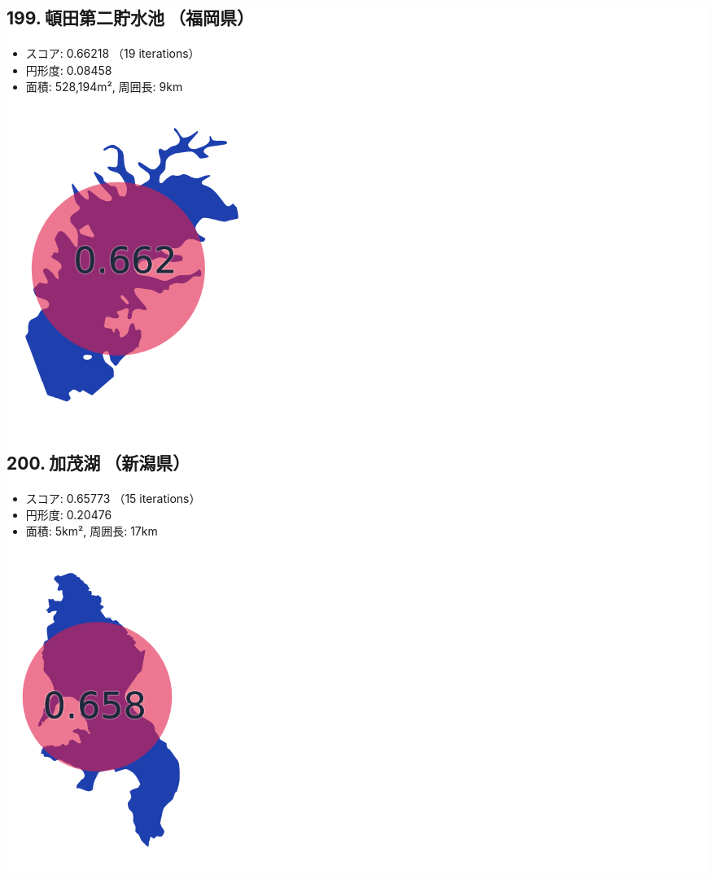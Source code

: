## 199. 頓田第二貯水池 （福岡県）

- スコア: 0.66218 （19 iterations）
- 円形度: 0.08458
- 面積: 528,194m&sup2;, 周囲長: 9km

![頓田第二貯水池](output/final/521_頓田第二貯水池.png)

## 200. 加茂湖 （新潟県）

- スコア: 0.65773 （15 iterations）
- 円形度: 0.20476
- 面積: 5km&sup2;, 周囲長: 17km

![加茂湖](output/final/280_加茂湖.png)
